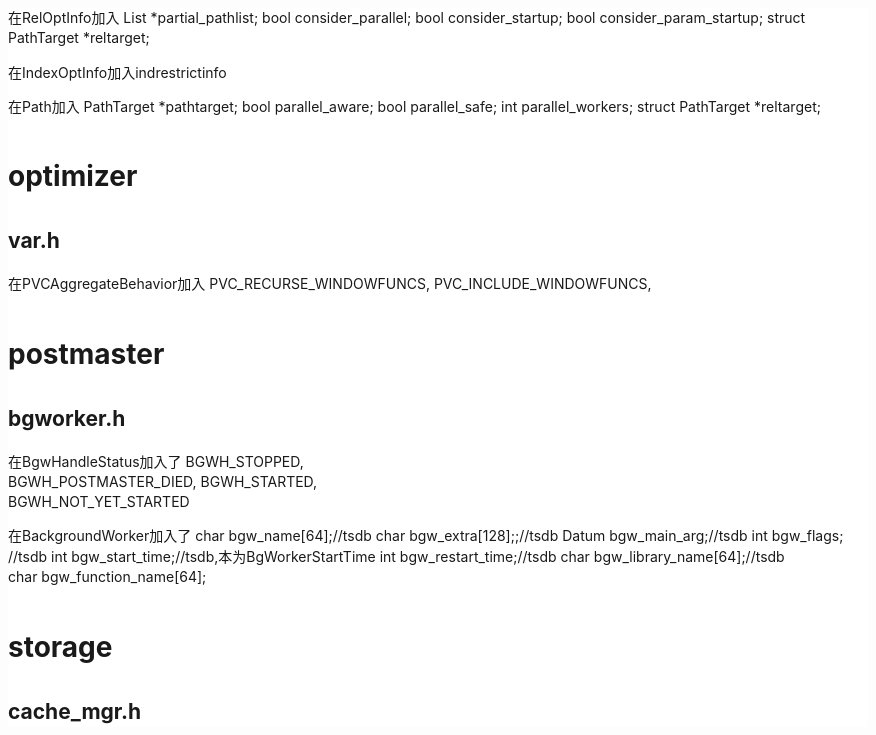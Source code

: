 在RelOptInfo加入
List *partial_pathlist;
bool consider_parallel;
bool consider_startup;
bool consider_param_startup;
struct PathTarget *reltarget; 

在IndexOptInfo加入indrestrictinfo

在Path加入
PathTarget *pathtarget; 
bool parallel_aware;
bool parallel_safe;
int parallel_workers;
struct PathTarget *reltarget; 

# optimizer

## var.h

在PVCAggregateBehavior加入
PVC_RECURSE_WINDOWFUNCS,
PVC_INCLUDE_WINDOWFUNCS,

# postmaster

## bgworker.h

在BgwHandleStatus加入了
BGWH_STOPPED,		
BGWH_POSTMASTER_DIED,
BGWH_STARTED,	
BGWH_NOT_YET_STARTED

在BackgroundWorker加入了
char  bgw_name[64];//tsdb
char  bgw_extra[128];;//tsdb
Datum bgw_main_arg;//tsdb
int	bgw_flags; //tsdb
int bgw_start_time;//tsdb,本为BgWorkerStartTime
int	bgw_restart_time;//tsdb 
char bgw_library_name[64];//tsdb	
char bgw_function_name[64]; 

# storage

## cache_mgr.h
